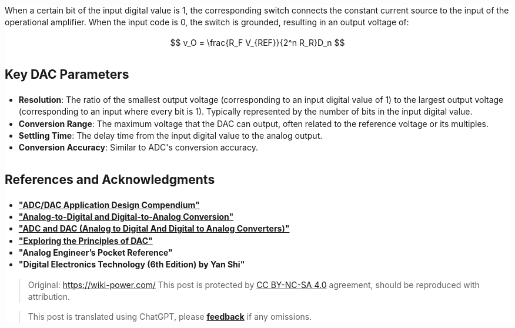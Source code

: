 When a certain bit of the input digital value is 1, the corresponding switch connects the constant current source to the input of the operational amplifier. When the input code is 0, the switch is grounded, resulting in an output voltage of:

$$
v_O = \frac{R_F V_{REF}}{2^n R_R}D_n
$$

## Key DAC Parameters

- **Resolution**: The ratio of the smallest output voltage (corresponding to an input digital value of 1) to the largest output voltage (corresponding to an input where every bit is 1). Typically represented by the number of bits in the input digital value.
- **Conversion Range**: The maximum voltage that the DAC can output, often related to the reference voltage or its multiples.
- **Settling Time**: The delay time from the input digital value to the analog output.
- **Conversion Accuracy**: Similar to ADC's conversion accuracy.

## References and Acknowledgments

- [**"ADC/DAC Application Design Compendium"**](https://picture.iczhiku.com/resource/eetop/syIFpRpWgQqgOXnx.pdf)
- [**"Analog-to-Digital and Digital-to-Analog Conversion"**](https://www.cnblogs.com/redlightASl/p/15542623.html)
- [**"ADC and DAC (Analog to Digital And Digital to Analog Converters)"**](https://www.youtube.com/playlist?list=PLwjK_iyK4LLCnW-df-_53d-6yYrGb9zZc)
- [**"Exploring the Principles of DAC"**](https://www.bilibili.com/read/cv4873472/)
- **"Analog Engineer’s Pocket Reference"**
- **"Digital Electronics Technology (6th Edition) by Yan Shi"**

> Original: <https://wiki-power.com/>
> This post is protected by [CC BY-NC-SA 4.0](https://creativecommons.org/licenses/by/4.0/deed.en) agreement, should be reproduced with attribution.

> This post is translated using ChatGPT, please [**feedback**](https://github.com/linyuxuanlin/Wiki_MkDocs/issues/new) if any omissions.